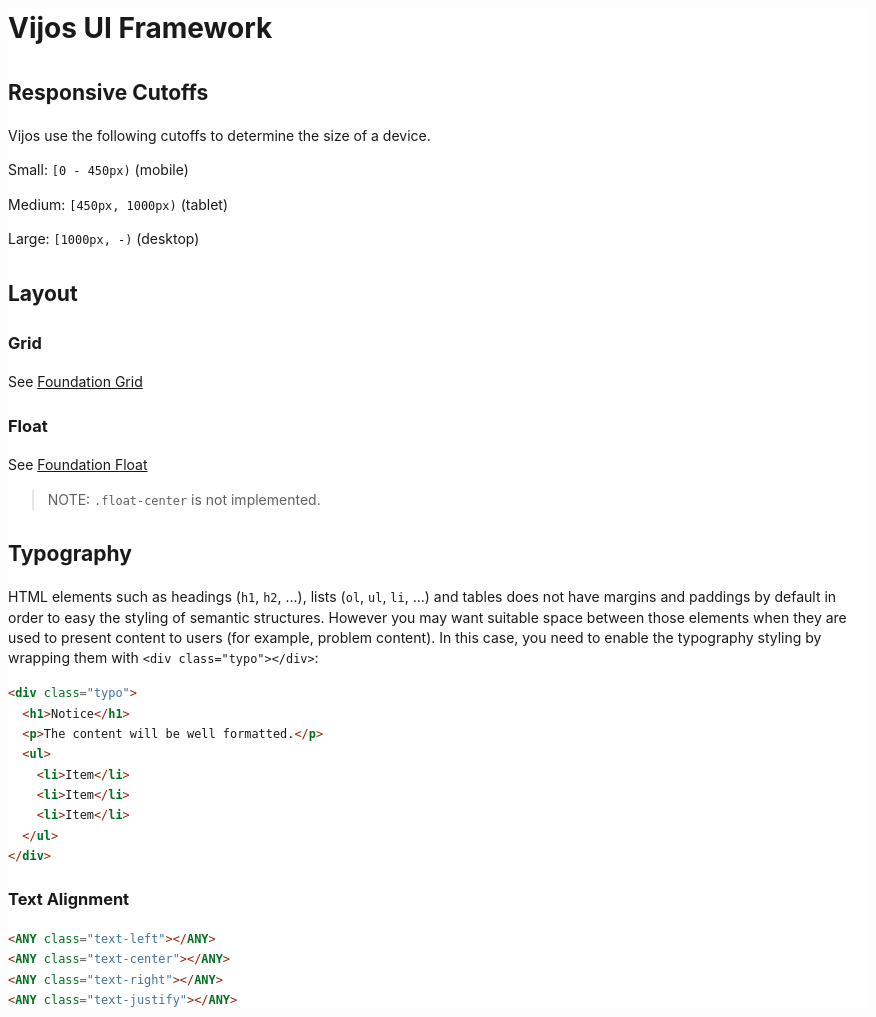 # Vijos UI Framework

## Responsive Cutoffs

Vijos use the following cutoffs to determine the size of a device.

Small: `[0 - 450px)` (mobile)

Medium: `[450px, 1000px)` (tablet)

Large: `[1000px, -)` (desktop)

## Layout

### Grid

See [Foundation Grid](http://foundation.zurb.com/sites/docs/grid.html)

### Float

See [Foundation Float](http://foundation.zurb.com/sites/docs/float-classes.html)

> NOTE: `.float-center` is not implemented.

## Typography

HTML elements such as headings (`h1`, `h2`, ...), lists (`ol`, `ul`, `li`, ...) and tables does not have margins and paddings by default in order to easy the styling of semantic structures. However you may want suitable space between those elements when they are used to present content to users (for example, problem content). In this case, you need to enable the typography styling by wrapping them with `<div class="typo"></div>`:

```html
<div class="typo">
  <h1>Notice</h1>
  <p>The content will be well formatted.</p>
  <ul>
    <li>Item</li>
    <li>Item</li>
    <li>Item</li>
  </ul>
</div>
```

### Text Alignment

```html
<ANY class="text-left"></ANY>
<ANY class="text-center"></ANY>
<ANY class="text-right"></ANY>
<ANY class="text-justify"></ANY>
```
